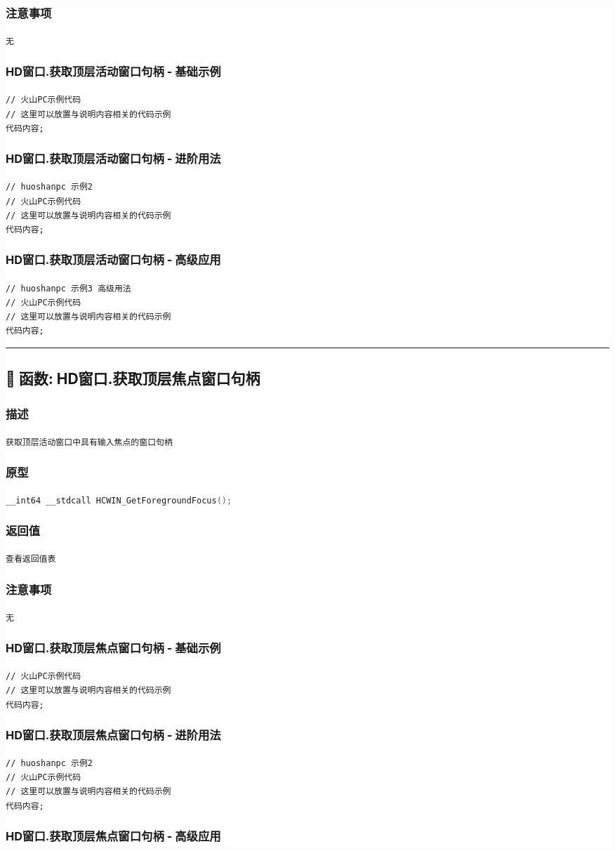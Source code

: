 ```
```
### 注意事项
```
无
```
### HD窗口.获取顶层活动窗口句柄 - 基础示例
```huoshan
// 火山PC示例代码
// 这里可以放置与说明内容相关的代码示例
代码内容;
```
### HD窗口.获取顶层活动窗口句柄 - 进阶用法
```huoshan
// huoshanpc 示例2
// 火山PC示例代码
// 这里可以放置与说明内容相关的代码示例
代码内容;
```
### HD窗口.获取顶层活动窗口句柄 - 高级应用
```huoshan
// huoshanpc 示例3 高级用法
// 火山PC示例代码
// 这里可以放置与说明内容相关的代码示例
代码内容;
```

---
## 📌 函数: HD窗口.获取顶层焦点窗口句柄
### 描述
```
获取顶层活动窗口中具有输入焦点的窗口句柄
```
### 原型
```cpp
__int64 __stdcall HCWIN_GetForegroundFocus();
```
### 返回值
```
查看返回值表
```
### 注意事项
```
无
```
### HD窗口.获取顶层焦点窗口句柄 - 基础示例
```huoshan
// 火山PC示例代码
// 这里可以放置与说明内容相关的代码示例
代码内容;
```
### HD窗口.获取顶层焦点窗口句柄 - 进阶用法
```huoshan
// huoshanpc 示例2
// 火山PC示例代码
// 这里可以放置与说明内容相关的代码示例
代码内容;
```
### HD窗口.获取顶层焦点窗口句柄 - 高级应用
```huoshan
```
